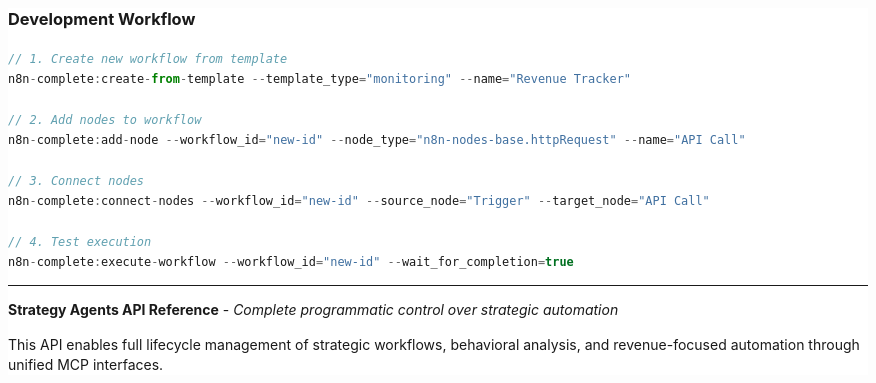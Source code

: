 ### Development Workflow
```javascript
// 1. Create new workflow from template
n8n-complete:create-from-template --template_type="monitoring" --name="Revenue Tracker"

// 2. Add nodes to workflow
n8n-complete:add-node --workflow_id="new-id" --node_type="n8n-nodes-base.httpRequest" --name="API Call"

// 3. Connect nodes
n8n-complete:connect-nodes --workflow_id="new-id" --source_node="Trigger" --target_node="API Call"

// 4. Test execution
n8n-complete:execute-workflow --workflow_id="new-id" --wait_for_completion=true
```

---

**Strategy Agents API Reference** - *Complete programmatic control over strategic automation*

This API enables full lifecycle management of strategic workflows, behavioral analysis, and revenue-focused automation through unified MCP interfaces.
